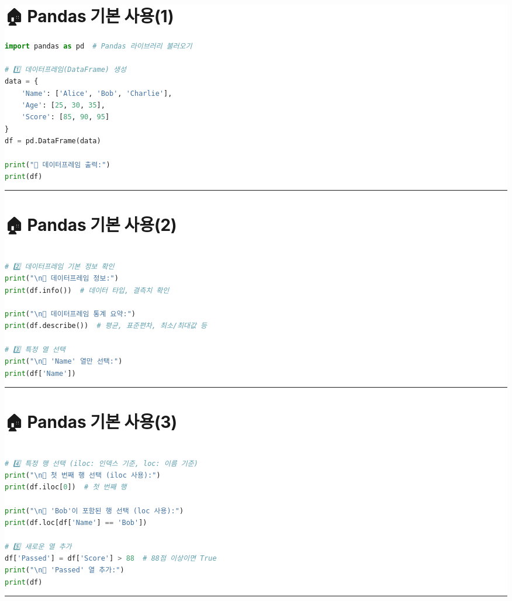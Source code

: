 
# 🏠 Pandas 기본 사용(1)

```py
import pandas as pd  # Pandas 라이브러리 불러오기

# 1️⃣ 데이터프레임(DataFrame) 생성
data = {
    'Name': ['Alice', 'Bob', 'Charlie'],
    'Age': [25, 30, 35],
    'Score': [85, 90, 95]
}
df = pd.DataFrame(data)

print("📌 데이터프레임 출력:")
print(df)
```

---

# 🏠 Pandas 기본 사용(2)

```py

# 2️⃣ 데이터프레임 기본 정보 확인
print("\n📌 데이터프레임 정보:")
print(df.info())  # 데이터 타입, 결측치 확인

print("\n📌 데이터프레임 통계 요약:")
print(df.describe())  # 평균, 표준편차, 최소/최대값 등

# 3️⃣ 특정 열 선택
print("\n📌 'Name' 열만 선택:")
print(df['Name'])
```

---

# 🏠 Pandas 기본 사용(3)

```py

# 4️⃣ 특정 행 선택 (iloc: 인덱스 기준, loc: 이름 기준)
print("\n📌 첫 번째 행 선택 (iloc 사용):")
print(df.iloc[0])  # 첫 번째 행

print("\n📌 'Bob'이 포함된 행 선택 (loc 사용):")
print(df.loc[df['Name'] == 'Bob'])

# 5️⃣ 새로운 열 추가
df['Passed'] = df['Score'] > 88  # 88점 이상이면 True
print("\n📌 'Passed' 열 추가:")
print(df)
```

---